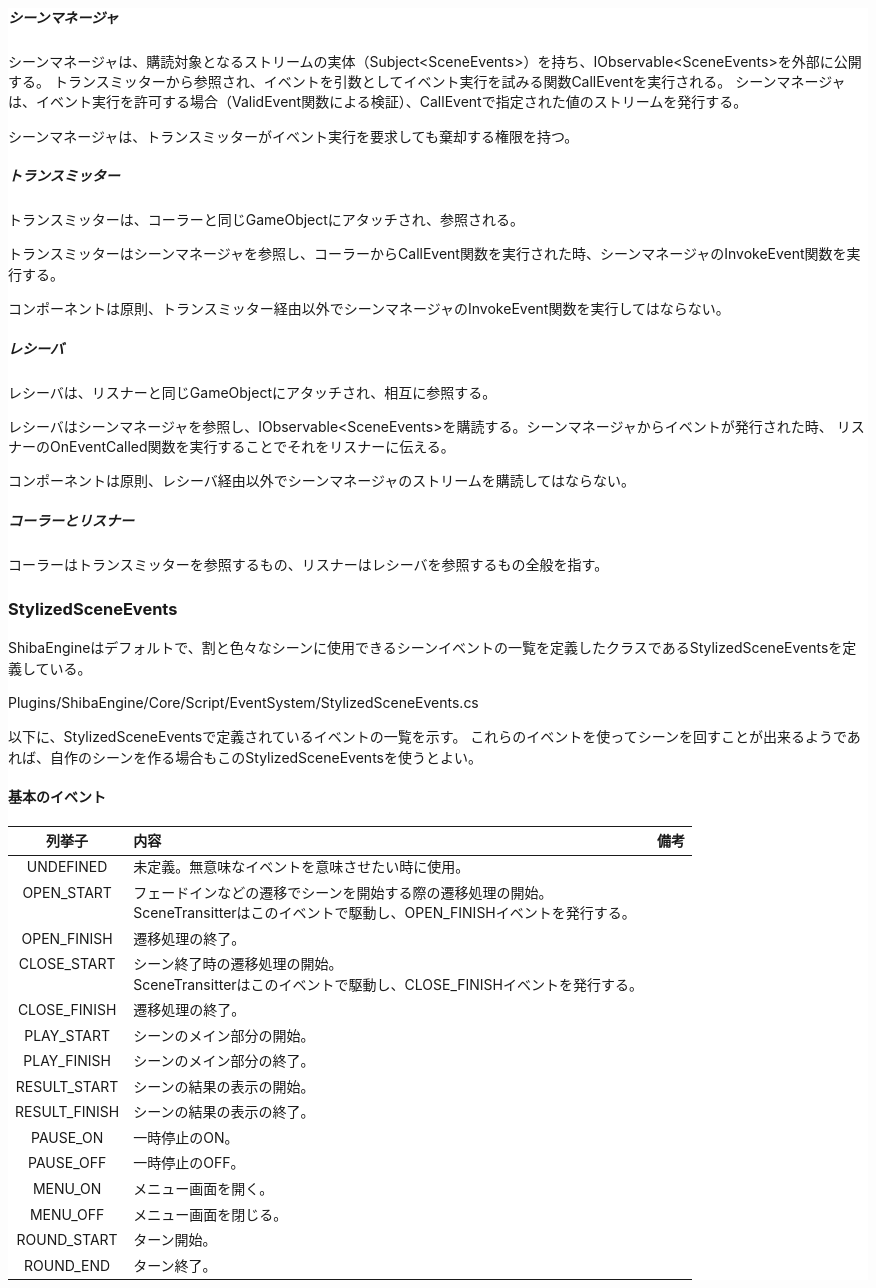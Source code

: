 ##### シーンマネージャ

シーンマネージャは、購読対象となるストリームの実体（Subject\<SceneEvents\>）を持ち、IObservable\<SceneEvents\>を外部に公開する。
トランスミッターから参照され、イベントを引数としてイベント実行を試みる関数CallEventを実行される。
シーンマネージャは、イベント実行を許可する場合（ValidEvent関数による検証）、CallEventで指定された値のストリームを発行する。

シーンマネージャは、トランスミッターがイベント実行を要求しても棄却する権限を持つ。

##### トランスミッター

トランスミッターは、コーラーと同じGameObjectにアタッチされ、参照される。

トランスミッターはシーンマネージャを参照し、コーラーからCallEvent関数を実行された時、シーンマネージャのInvokeEvent関数を実行する。

コンポーネントは原則、トランスミッター経由以外でシーンマネージャのInvokeEvent関数を実行してはならない。

##### レシーバ

レシーバは、リスナーと同じGameObjectにアタッチされ、相互に参照する。

レシーバはシーンマネージャを参照し、IObservable\<SceneEvents\>を購読する。シーンマネージャからイベントが発行された時、
リスナーのOnEventCalled関数を実行することでそれをリスナーに伝える。

コンポーネントは原則、レシーバ経由以外でシーンマネージャのストリームを購読してはならない。

##### コーラーとリスナー

コーラーはトランスミッターを参照するもの、リスナーはレシーバを参照するもの全般を指す。

### StylizedSceneEvents

ShibaEngineはデフォルトで、割と色々なシーンに使用できるシーンイベントの一覧を定義したクラスであるStylizedSceneEventsを定義している。

Plugins/ShibaEngine/Core/Script/EventSystem/StylizedSceneEvents.cs

以下に、StylizedSceneEventsで定義されているイベントの一覧を示す。
これらのイベントを使ってシーンを回すことが出来るようであれば、自作のシーンを作る場合もこのStylizedSceneEventsを使うとよい。

#### 基本のイベント

| 列挙子 | 内容 | 備考 |
| :---: | :--- | :--- |
| UNDEFINED | 未定義。無意味なイベントを意味させたい時に使用。 |  |
| OPEN_START | フェードインなどの遷移でシーンを開始する際の遷移処理の開始。<br>SceneTransitterはこのイベントで駆動し、OPEN_FINISHイベントを発行する。 |  |
| OPEN_FINISH | 遷移処理の終了。 |  |
| CLOSE_START | シーン終了時の遷移処理の開始。<br>SceneTransitterはこのイベントで駆動し、CLOSE_FINISHイベントを発行する。 |  |
| CLOSE_FINISH | 遷移処理の終了。 |  |
| PLAY_START | シーンのメイン部分の開始。 |  |
| PLAY_FINISH | シーンのメイン部分の終了。 |  |
| RESULT_START | シーンの結果の表示の開始。 |  |
| RESULT_FINISH | シーンの結果の表示の終了。 |  |
| PAUSE_ON | 一時停止のON。 |  |
| PAUSE_OFF | 一時停止のOFF。 |  |
| MENU_ON | メニュー画面を開く。 |  |
| MENU_OFF | メニュー画面を閉じる。 |  |
| ROUND_START | ターン開始。 |  |
| ROUND_END | ターン終了。 |  |
